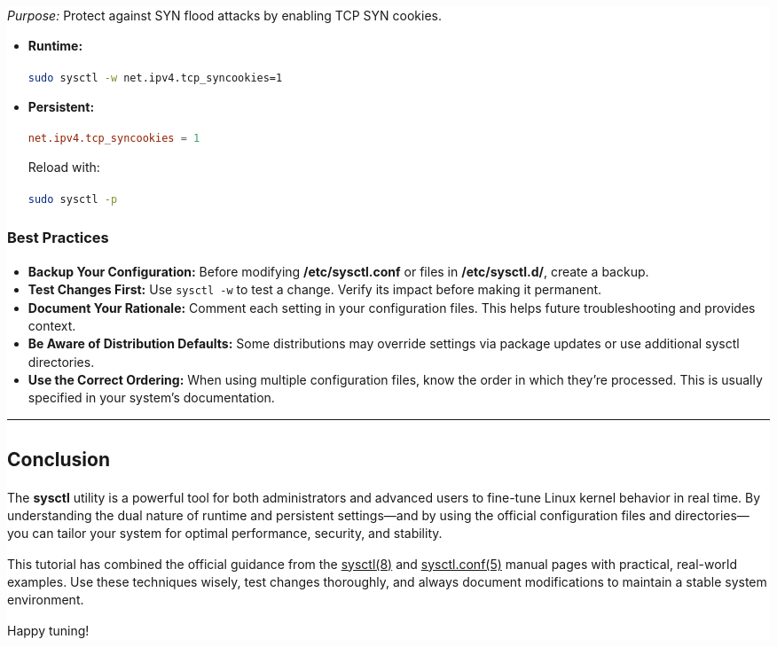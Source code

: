 *Purpose:* Protect against SYN flood attacks by enabling TCP SYN cookies.

- **Runtime:**

  ```bash
  sudo sysctl -w net.ipv4.tcp_syncookies=1
  ```

- **Persistent:**

  ```conf
  net.ipv4.tcp_syncookies = 1
  ```

  Reload with:

  ```bash
  sudo sysctl -p
  ```

### Best Practices

- **Backup Your Configuration:** Before modifying **/etc/sysctl.conf** or files in **/etc/sysctl.d/**, create a backup.
- **Test Changes First:** Use `sysctl -w` to test a change. Verify its impact before making it permanent.
- **Document Your Rationale:** Comment each setting in your configuration files. This helps future troubleshooting and provides context.
- **Be Aware of Distribution Defaults:** Some distributions may override settings via package updates or use additional sysctl directories.
- **Use the Correct Ordering:** When using multiple configuration files, know the order in which they’re processed. This is usually specified in your system’s documentation.

---

## Conclusion

The **sysctl** utility is a powerful tool for both administrators and advanced users to fine-tune Linux kernel behavior in real time. By understanding the dual nature of runtime and persistent settings—and by using the official configuration files and directories—you can tailor your system for optimal performance, security, and stability.

This tutorial has combined the official guidance from the [sysctl(8)](https://man7.org/linux/man-pages/man8/sysctl.8.html) and [sysctl.conf(5)](https://man7.org/linux/man-pages/man5/sysctl.conf.5.html) manual pages with practical, real-world examples. Use these techniques wisely, test changes thoroughly, and always document modifications to maintain a stable system environment.

Happy tuning!
